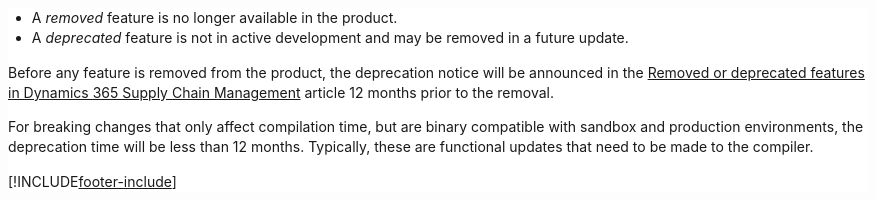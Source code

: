 - A *removed* feature is no longer available in the product.
- A *deprecated* feature is not in active development and may be removed in a future update.

Before any feature is removed from the product, the deprecation notice will be announced in the [Removed or deprecated features in Dynamics 365 Supply Chain Management](removed-deprecated-features-scm-updates.md) article 12 months prior to the removal.

For breaking changes that only affect compilation time, but are binary compatible with sandbox and production environments, the deprecation time will be less than 12 months. Typically, these are functional updates that need to be made to the compiler.

[!INCLUDE[footer-include](../../includes/footer-banner.md)]
